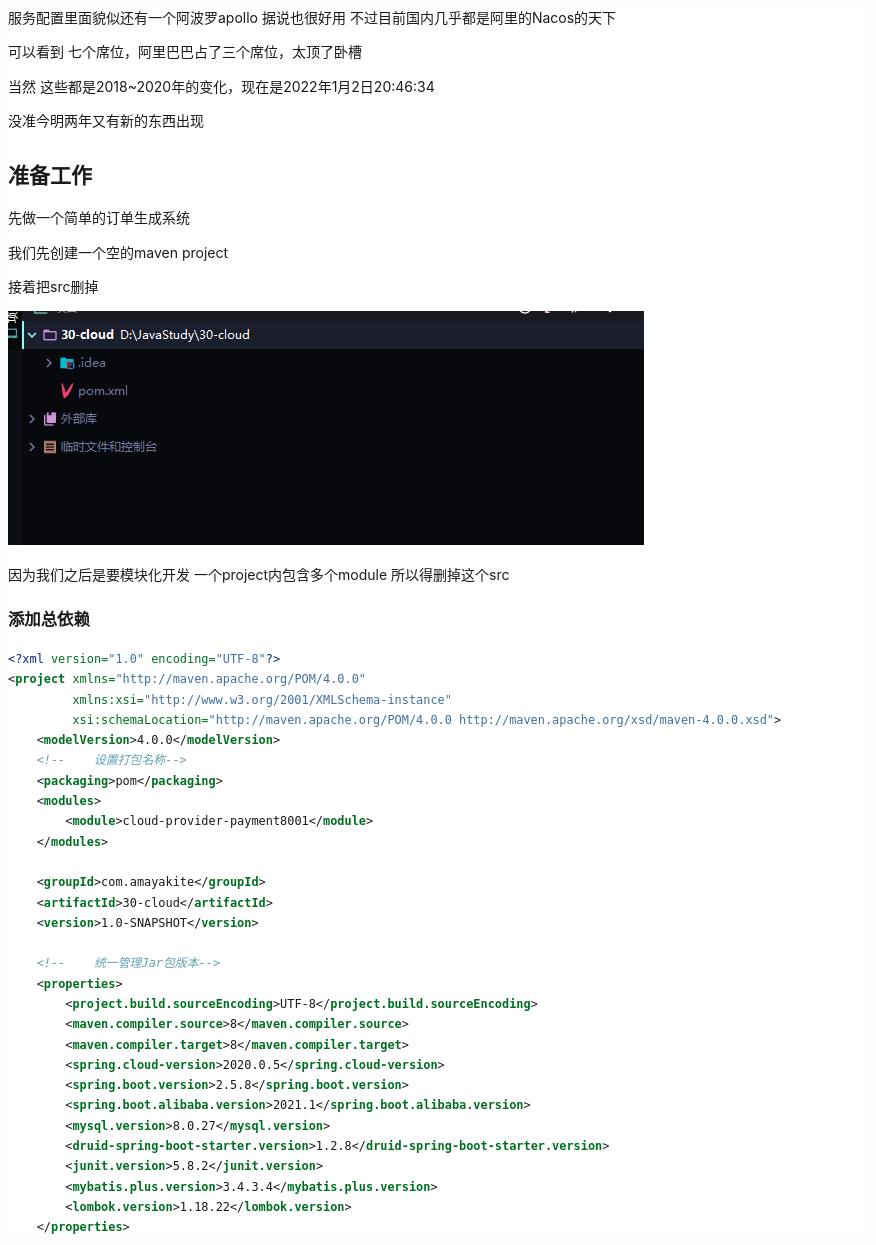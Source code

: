 服务配置里面貌似还有一个阿波罗apollo 据说也很好用 不过目前国内几乎都是阿里的Nacos的天下

可以看到 七个席位，阿里巴巴占了三个席位，太顶了卧槽

当然 这些都是2018~2020年的变化，现在是2022年1月2日20:46:34

没准今明两年又有新的东西出现

## 准备工作

先做一个简单的订单生成系统

我们先创建一个空的maven project

接着把src删掉

![image-20220102211146883](/images/Java/SpringCloud/01-微服务/image-20220102211146883.png)

因为我们之后是要模块化开发 一个project内包含多个module 所以得删掉这个src

### 添加总依赖

```xml
<?xml version="1.0" encoding="UTF-8"?>
<project xmlns="http://maven.apache.org/POM/4.0.0"
         xmlns:xsi="http://www.w3.org/2001/XMLSchema-instance"
         xsi:schemaLocation="http://maven.apache.org/POM/4.0.0 http://maven.apache.org/xsd/maven-4.0.0.xsd">
    <modelVersion>4.0.0</modelVersion>
    <!--    设置打包名称-->
    <packaging>pom</packaging>
    <modules>
        <module>cloud-provider-payment8001</module>
    </modules>

    <groupId>com.amayakite</groupId>
    <artifactId>30-cloud</artifactId>
    <version>1.0-SNAPSHOT</version>

    <!--    统一管理Jar包版本-->
    <properties>
        <project.build.sourceEncoding>UTF-8</project.build.sourceEncoding>
        <maven.compiler.source>8</maven.compiler.source>
        <maven.compiler.target>8</maven.compiler.target>
        <spring.cloud-version>2020.0.5</spring.cloud-version>
        <spring.boot.version>2.5.8</spring.boot.version>
        <spring.boot.alibaba.version>2021.1</spring.boot.alibaba.version>
        <mysql.version>8.0.27</mysql.version>
        <druid-spring-boot-starter.version>1.2.8</druid-spring-boot-starter.version>
        <junit.version>5.8.2</junit.version>
        <mybatis.plus.version>3.4.3.4</mybatis.plus.version>
        <lombok.version>1.18.22</lombok.version>
    </properties>

```